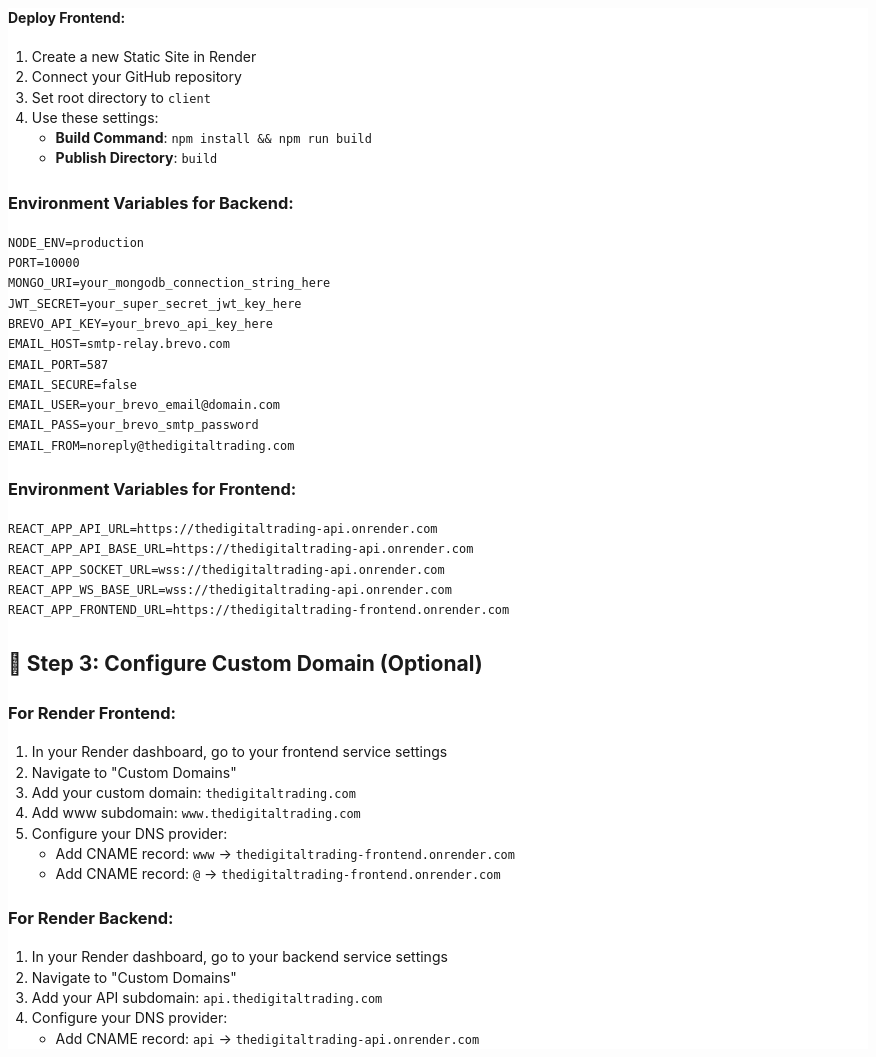 #### Deploy Frontend:
1. Create a new Static Site in Render
2. Connect your GitHub repository  
3. Set root directory to `client`
4. Use these settings:
   - **Build Command**: `npm install && npm run build`
   - **Publish Directory**: `build`

### Environment Variables for Backend:
```
NODE_ENV=production
PORT=10000
MONGO_URI=your_mongodb_connection_string_here
JWT_SECRET=your_super_secret_jwt_key_here
BREVO_API_KEY=your_brevo_api_key_here
EMAIL_HOST=smtp-relay.brevo.com
EMAIL_PORT=587
EMAIL_SECURE=false
EMAIL_USER=your_brevo_email@domain.com
EMAIL_PASS=your_brevo_smtp_password
EMAIL_FROM=noreply@thedigitaltrading.com
```

### Environment Variables for Frontend:
```
REACT_APP_API_URL=https://thedigitaltrading-api.onrender.com
REACT_APP_API_BASE_URL=https://thedigitaltrading-api.onrender.com
REACT_APP_SOCKET_URL=wss://thedigitaltrading-api.onrender.com
REACT_APP_WS_BASE_URL=wss://thedigitaltrading-api.onrender.com
REACT_APP_FRONTEND_URL=https://thedigitaltrading-frontend.onrender.com
```

## 🔗 Step 3: Configure Custom Domain (Optional)

### For Render Frontend:
1. In your Render dashboard, go to your frontend service settings
2. Navigate to "Custom Domains"
3. Add your custom domain: `thedigitaltrading.com`
4. Add www subdomain: `www.thedigitaltrading.com`
5. Configure your DNS provider:
   - Add CNAME record: `www` → `thedigitaltrading-frontend.onrender.com`
   - Add CNAME record: `@` → `thedigitaltrading-frontend.onrender.com`

### For Render Backend:
1. In your Render dashboard, go to your backend service settings
2. Navigate to "Custom Domains"
3. Add your API subdomain: `api.thedigitaltrading.com`
4. Configure your DNS provider:
   - Add CNAME record: `api` → `thedigitaltrading-api.onrender.com`
